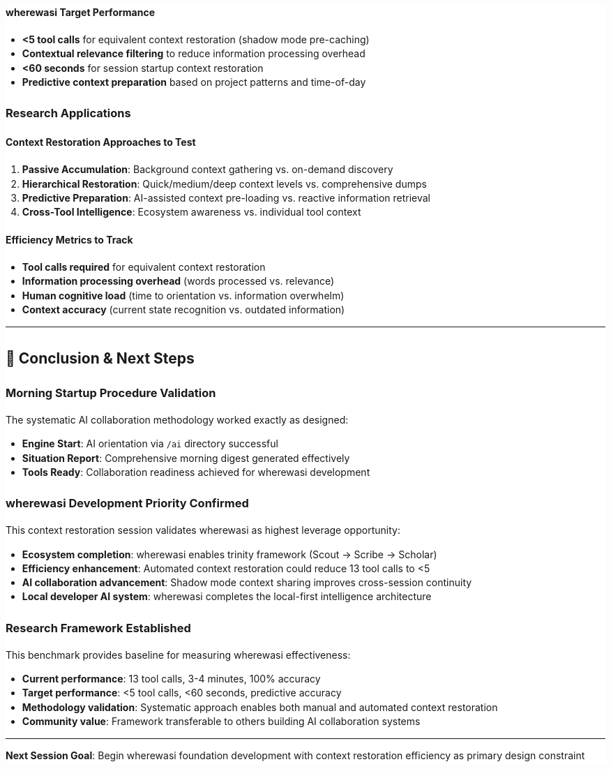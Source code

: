 #### **wherewasi Target Performance**
- **<5 tool calls** for equivalent context restoration (shadow mode pre-caching)
- **Contextual relevance filtering** to reduce information processing overhead
- **<60 seconds** for session startup context restoration
- **Predictive context preparation** based on project patterns and time-of-day

### **Research Applications**

#### **Context Restoration Approaches to Test**
1. **Passive Accumulation**: Background context gathering vs. on-demand discovery
2. **Hierarchical Restoration**: Quick/medium/deep context levels vs. comprehensive dumps
3. **Predictive Preparation**: AI-assisted context pre-loading vs. reactive information retrieval  
4. **Cross-Tool Intelligence**: Ecosystem awareness vs. individual tool context

#### **Efficiency Metrics to Track**
- **Tool calls required** for equivalent context restoration
- **Information processing overhead** (words processed vs. relevance)
- **Human cognitive load** (time to orientation vs. information overwhelm)
- **Context accuracy** (current state recognition vs. outdated information)

---

## 🎯 Conclusion & Next Steps

### **Morning Startup Procedure Validation**
The systematic AI collaboration methodology worked exactly as designed:
- **Engine Start**: AI orientation via `/ai` directory successful
- **Situation Report**: Comprehensive morning digest generated effectively  
- **Tools Ready**: Collaboration readiness achieved for wherewasi development

### **wherewasi Development Priority Confirmed**
This context restoration session validates wherewasi as highest leverage opportunity:
- **Ecosystem completion**: wherewasi enables trinity framework (Scout → Scribe → Scholar)
- **Efficiency enhancement**: Automated context restoration could reduce 13 tool calls to <5
- **AI collaboration advancement**: Shadow mode context sharing improves cross-session continuity
- **Local developer AI system**: wherewasi completes the local-first intelligence architecture

### **Research Framework Established**
This benchmark provides baseline for measuring wherewasi effectiveness:
- **Current performance**: 13 tool calls, 3-4 minutes, 100% accuracy
- **Target performance**: <5 tool calls, <60 seconds, predictive accuracy
- **Methodology validation**: Systematic approach enables both manual and automated context restoration
- **Community value**: Framework transferable to others building AI collaboration systems

---

**Next Session Goal**: Begin wherewasi foundation development with context restoration efficiency as primary design constraint
